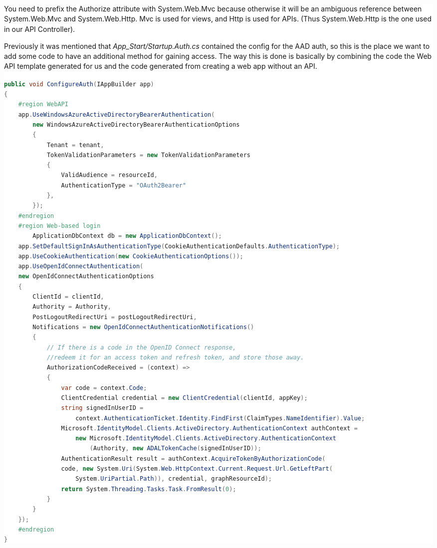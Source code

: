 You need to prefix the Authorize attribute with System.Web.Mvc because otherwise it will be an ambiguous reference between System.Web.Mvc and System.Web.Http. Mvc is used for views, and Http is used for APIs. (Thus System.Web.Http is the one used in our API Controller).

Previously it was mentioned that _App_Start/Startup.Auth.cs_ contained the config for the AAD auth, so this is the place we want to add some code to have an additional method for gaining access. The way this is done is basically by combining the code the Web API template generated for us and the code generated from creating a web app without an API.

```cs
public void ConfigureAuth(IAppBuilder app)
{
    #region WebAPI
    app.UseWindowsAzureActiveDirectoryBearerAuthentication(
        new WindowsAzureActiveDirectoryBearerAuthenticationOptions
        {
            Tenant = tenant,
            TokenValidationParameters = new TokenValidationParameters
            {
                ValidAudience = resourceId,
                AuthenticationType = "OAuth2Bearer"
            },
        });
    #endregion
    #region Web-based login
        ApplicationDbContext db = new ApplicationDbContext();
    app.SetDefaultSignInAsAuthenticationType(CookieAuthenticationDefaults.AuthenticationType);
    app.UseCookieAuthentication(new CookieAuthenticationOptions());
    app.UseOpenIdConnectAuthentication(
    new OpenIdConnectAuthenticationOptions
    {
        ClientId = clientId,
        Authority = Authority,
        PostLogoutRedirectUri = postLogoutRedirectUri,
        Notifications = new OpenIdConnectAuthenticationNotifications()
        {
            // If there is a code in the OpenID Connect response, 
            //redeem it for an access token and refresh token, and store those away.
            AuthorizationCodeReceived = (context) =>
            {
                var code = context.Code;
                ClientCredential credential = new ClientCredential(clientId, appKey);
                string signedInUserID = 
                    context.AuthenticationTicket.Identity.FindFirst(ClaimTypes.NameIdentifier).Value;
                Microsoft.IdentityModel.Clients.ActiveDirectory.AuthenticationContext authContext = 
                    new Microsoft.IdentityModel.Clients.ActiveDirectory.AuthenticationContext
                        (Authority, new ADALTokenCache(signedInUserID));
                AuthenticationResult result = authContext.AcquireTokenByAuthorizationCode(
                code, new System.Uri(System.Web.HttpContext.Current.Request.Url.GetLeftPart(
                    System.UriPartial.Path)), credential, graphResourceId);
                return System.Threading.Tasks.Task.FromResult(0);
            }
        }
    });
    #endregion
}
```
